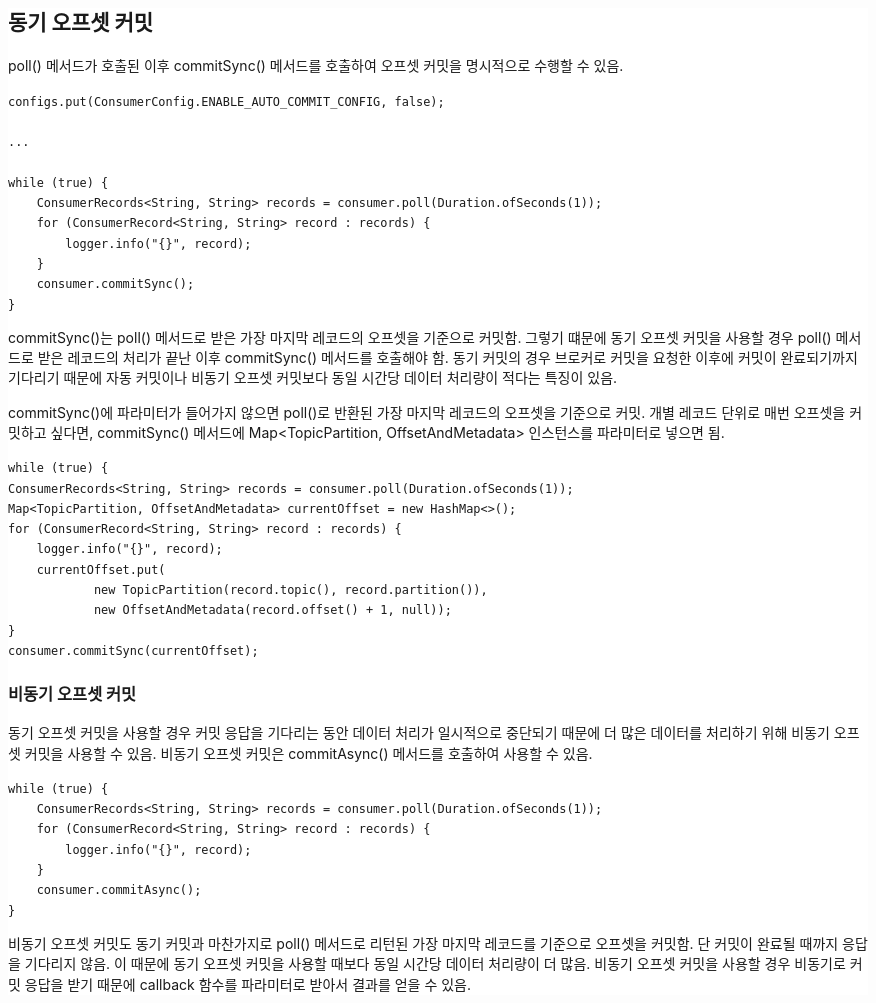 ## 동기 오프셋 커밋

poll() 메서드가 호출된 이후 commitSync() 메서드를 호출하여 오프셋 커밋을 명시적으로 수행할 수 있음.

```
configs.put(ConsumerConfig.ENABLE_AUTO_COMMIT_CONFIG, false);

...

while (true) {
    ConsumerRecords<String, String> records = consumer.poll(Duration.ofSeconds(1));
    for (ConsumerRecord<String, String> record : records) {
        logger.info("{}", record);
    }
    consumer.commitSync();
}
```

commitSync()는 poll() 메서드로 받은 가장 마지막 레코드의 오프셋을 기준으로 커밋함. 그렇기 떄문에 동기 오프셋 커밋을 사용할 경우 poll() 메서드로 받은 레코드의 처리가 끝난 이후 commitSync() 메서드를 호출해야 함. 동기 커밋의 경우 브로커로 커밋을 요청한 이후에 커밋이 완료되기까지 기다리기 때문에 자동 커밋이나 비동기 오프셋 커밋보다 동일 시간당 데이터 처리량이 적다는 특징이 있음.

commitSync()에 파라미터가 들어가지 않으면 poll()로 반환된 가장 마지막 레코드의 오프셋을 기준으로 커밋. 개별 레코드 단위로 매번 오프셋을 커밋하고 싶다면, commitSync() 메서드에 Map<TopicPartition, OffsetAndMetadata> 인스턴스를 파라미터로 넣으면 됨.

```
while (true) {
ConsumerRecords<String, String> records = consumer.poll(Duration.ofSeconds(1));
Map<TopicPartition, OffsetAndMetadata> currentOffset = new HashMap<>();
for (ConsumerRecord<String, String> record : records) {
    logger.info("{}", record);
    currentOffset.put(
            new TopicPartition(record.topic(), record.partition()),
            new OffsetAndMetadata(record.offset() + 1, null));
}
consumer.commitSync(currentOffset);
```

### 비동기 오프셋 커밋

동기 오프셋 커밋을 사용할 경우 커밋 응답을 기다리는 동안 데이터 처리가 일시적으로 중단되기 때문에 더 많은 데이터를 처리하기 위해 비동기 오프셋 커밋을 사용할 수 있음. 비동기 오프셋 커밋은 commitAsync() 메서드를 호출하여 사용할 수 있음.

```
while (true) {
    ConsumerRecords<String, String> records = consumer.poll(Duration.ofSeconds(1));
    for (ConsumerRecord<String, String> record : records) {
        logger.info("{}", record);
    }
    consumer.commitAsync();
}
```

비동기 오프셋 커밋도 동기 커밋과 마찬가지로 poll() 메서드로 리턴된 가장 마지막 레코드를 기준으로 오프셋을 커밋함. 단 커밋이 완료될 때까지 응답을 기다리지 않음. 이 때문에 동기 오프셋 커밋을 사용할 때보다 동일 시간당 데이터 처리량이 더 많음. 비동기 오프셋 커밋을 사용할 경우 비동기로 커밋 응답을 받기 때문에 callback 함수를 파라미터로 받아서 결과를 얻을 수 있음.
